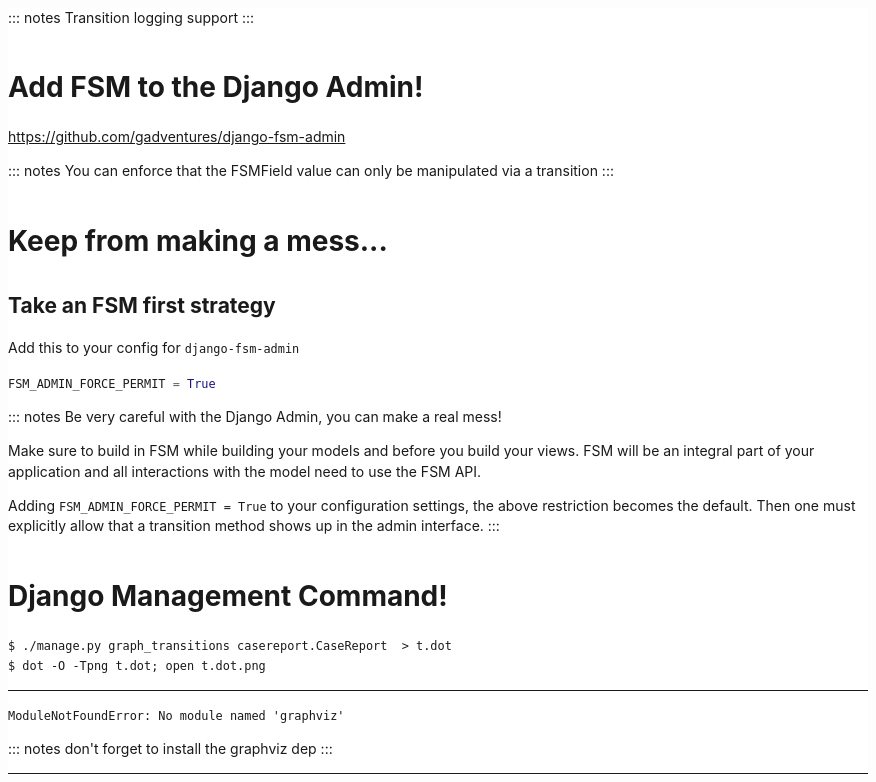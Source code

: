 ::: notes
Transition logging support
:::

# Add FSM to the Django Admin!

<https://github.com/gadventures/django-fsm-admin>

::: notes
You can enforce that the FSMField value can only be manipulated via a transition
:::

# Keep from making a mess...
## Take an FSM first strategy

Add this to your config for `django-fsm-admin`
```python
FSM_ADMIN_FORCE_PERMIT = True
```

::: notes
Be very careful with the Django Admin, you can make a real mess!

Make sure to build in FSM while building your models and before you build your views. FSM will be an integral part of your application and all interactions with the model need to use the FSM API.

Adding `FSM_ADMIN_FORCE_PERMIT = True` to your configuration settings, the above restriction becomes the default. Then one must explicitly allow that a transition method shows up in the admin interface.
:::


# Django Management Command!

~~~ {.stretch .console}
$ ./manage.py graph_transitions casereport.CaseReport  > t.dot
$ dot -O -Tpng t.dot; open t.dot.png
~~~

---

`ModuleNotFoundError: No module named 'graphviz'`

::: notes
don't forget to install the graphviz dep
:::

---
